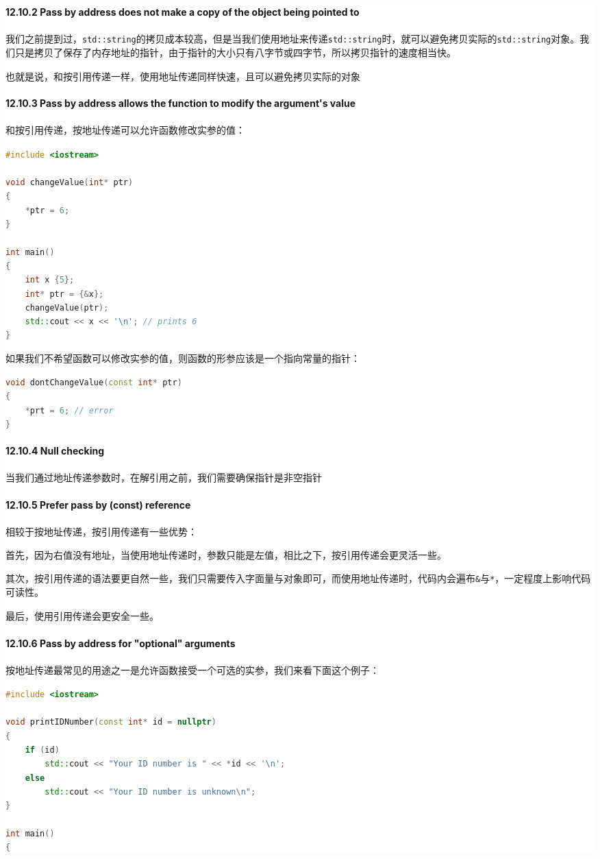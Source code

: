 #### 12.10.2 Pass by address does not make a copy of the object being pointed to

我们之前提到过，`std::string`的拷贝成本较高，但是当我们使用地址来传递`std::string`时，就可以避免拷贝实际的`std::string`对象。我们只是拷贝了保存了内存地址的指针，由于指针的大小只有八字节或四字节，所以拷贝指针的速度相当快。

也就是说，和按引用传递一样，使用地址传递同样快速，且可以避免拷贝实际的对象

#### 12.10.3 Pass by address allows the function to modify the argument's value

和按引用传递，按地址传递可以允许函数修改实参的值：

```c++
#include <iostream>

void changeValue(int* ptr)
{
    *ptr = 6;
}

int main()
{
    int x {5};
    int* ptr = {&x};
    changeValue(ptr);
    std::cout << x << '\n'; // prints 6
}
```

如果我们不希望函数可以修改实参的值，则函数的形参应该是一个指向常量的指针：

```c++
void dontChangeValue(const int* ptr)
{
	*prt = 6; // error
}
```

#### 12.10.4 Null checking

当我们通过地址传递参数时，在解引用之前，我们需要确保指针是非空指针

#### 12.10.5 Prefer pass by (const) reference

相较于按地址传递，按引用传递有一些优势：

首先，因为右值没有地址，当使用地址传递时，参数只能是左值，相比之下，按引用传递会更灵活一些。

其次，按引用传递的语法要更自然一些，我们只需要传入字面量与对象即可，而使用地址传递时，代码内会遍布`&`与`*`，一定程度上影响代码可读性。

最后，使用引用传递会更安全一些。

#### 12.10.6 Pass by address for "optional" arguments

按地址传递最常见的用途之一是允许函数接受一个可选的实参，我们来看下面这个例子：

```c++
#include <iostream>

void printIDNumber(const int* id = nullptr)
{
    if (id)
        std::cout << "Your ID number is " << *id << '\n';
    else
        std::cout << "Your ID number is unknown\n";
}

int main()
{
```